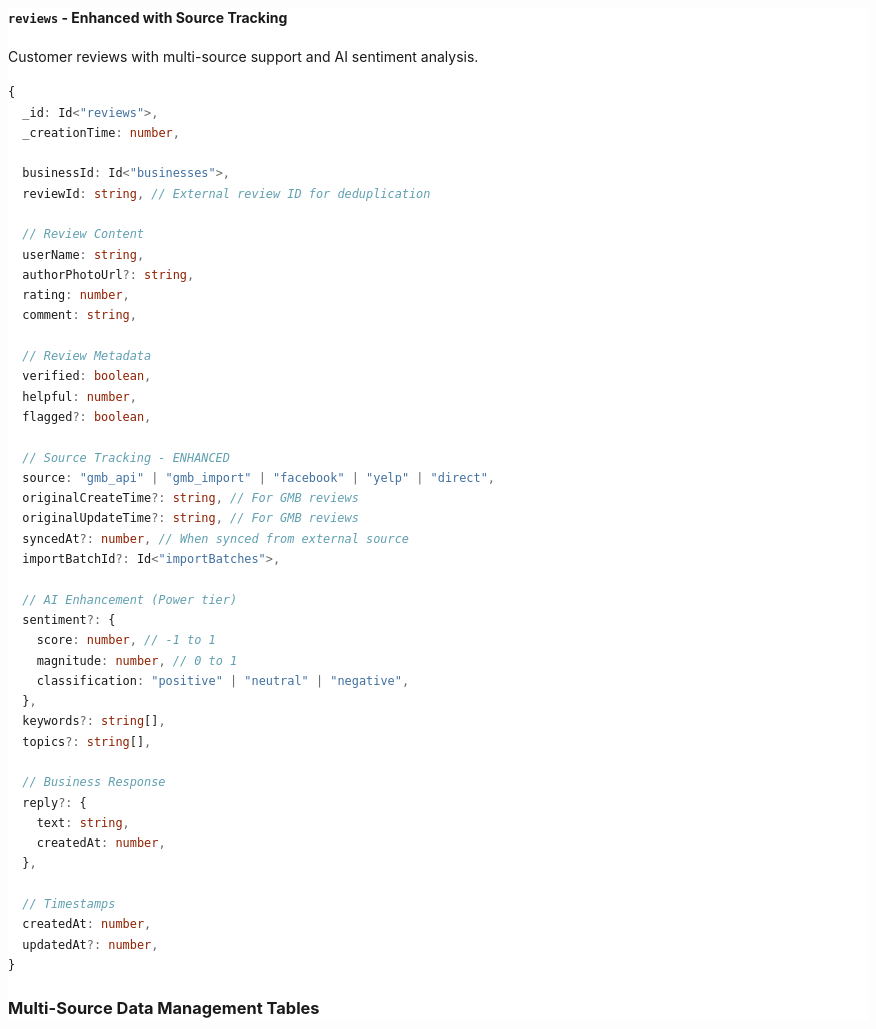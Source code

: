 #### `reviews` - Enhanced with Source Tracking
Customer reviews with multi-source support and AI sentiment analysis.

```typescript
{
  _id: Id<"reviews">,
  _creationTime: number,
  
  businessId: Id<"businesses">,
  reviewId: string, // External review ID for deduplication
  
  // Review Content
  userName: string,
  authorPhotoUrl?: string,
  rating: number,
  comment: string,
  
  // Review Metadata
  verified: boolean,
  helpful: number,
  flagged?: boolean,
  
  // Source Tracking - ENHANCED
  source: "gmb_api" | "gmb_import" | "facebook" | "yelp" | "direct",
  originalCreateTime?: string, // For GMB reviews
  originalUpdateTime?: string, // For GMB reviews
  syncedAt?: number, // When synced from external source
  importBatchId?: Id<"importBatches">,
  
  // AI Enhancement (Power tier)
  sentiment?: {
    score: number, // -1 to 1
    magnitude: number, // 0 to 1
    classification: "positive" | "neutral" | "negative",
  },
  keywords?: string[],
  topics?: string[],
  
  // Business Response
  reply?: {
    text: string,
    createdAt: number,
  },
  
  // Timestamps
  createdAt: number,
  updatedAt?: number,
}
```

### Multi-Source Data Management Tables
